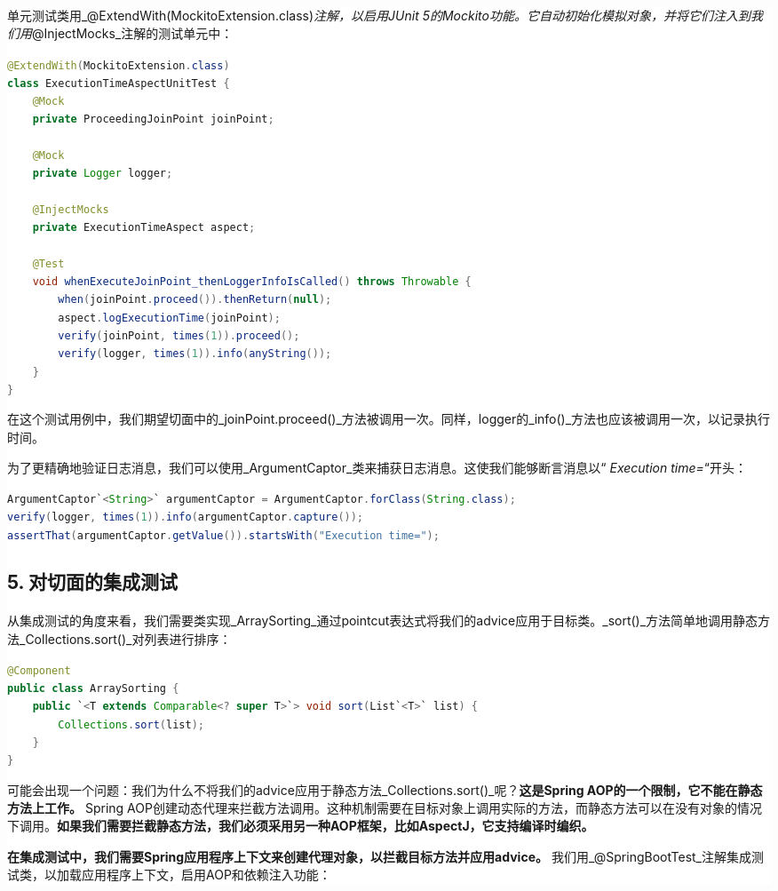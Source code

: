 单元测试类用_@ExtendWith(MockitoExtension.class)_注解，以启用JUnit 5的Mockito功能。它自动初始化模拟对象，并将它们注入到我们用_@InjectMocks_注解的测试单元中：

```java
@ExtendWith(MockitoExtension.class)
class ExecutionTimeAspectUnitTest {
    @Mock
    private ProceedingJoinPoint joinPoint;

    @Mock
    private Logger logger;

    @InjectMocks
    private ExecutionTimeAspect aspect;

    @Test
    void whenExecuteJoinPoint_thenLoggerInfoIsCalled() throws Throwable {
        when(joinPoint.proceed()).thenReturn(null);
        aspect.logExecutionTime(joinPoint);
        verify(joinPoint, times(1)).proceed();
        verify(logger, times(1)).info(anyString());
    }
}
```

在这个测试用例中，我们期望切面中的_joinPoint.proceed()_方法被调用一次。同样，logger的_info()_方法也应该被调用一次，以记录执行时间。

为了更精确地验证日志消息，我们可以使用_ArgumentCaptor_类来捕获日志消息。这使我们能够断言消息以“ _Execution time=_“开头：

```java
ArgumentCaptor`<String>` argumentCaptor = ArgumentCaptor.forClass(String.class);
verify(logger, times(1)).info(argumentCaptor.capture());
assertThat(argumentCaptor.getValue()).startsWith("Execution time=");
```

## 5. 对切面的集成测试

从集成测试的角度来看，我们需要类实现_ArraySorting_通过pointcut表达式将我们的advice应用于目标类。_sort()_方法简单地调用静态方法_Collections.sort()_对列表进行排序：

```java
@Component
public class ArraySorting {
    public `<T extends Comparable<? super T>`> void sort(List`<T>` list) {
        Collections.sort(list);
    }
}
```

可能会出现一个问题：我们为什么不将我们的advice应用于静态方法_Collections.sort()_呢？**这是Spring AOP的一个限制，它不能在静态方法上工作。** Spring AOP创建动态代理来拦截方法调用。这种机制需要在目标对象上调用实际的方法，而静态方法可以在没有对象的情况下调用。**如果我们需要拦截静态方法，我们必须采用另一种AOP框架，比如AspectJ，它支持编译时编织。**

**在集成测试中，我们需要Spring应用程序上下文来创建代理对象，以拦截目标方法并应用advice。** 我们用_@SpringBootTest_注解集成测试类，以加载应用程序上下文，启用AOP和依赖注入功能：
